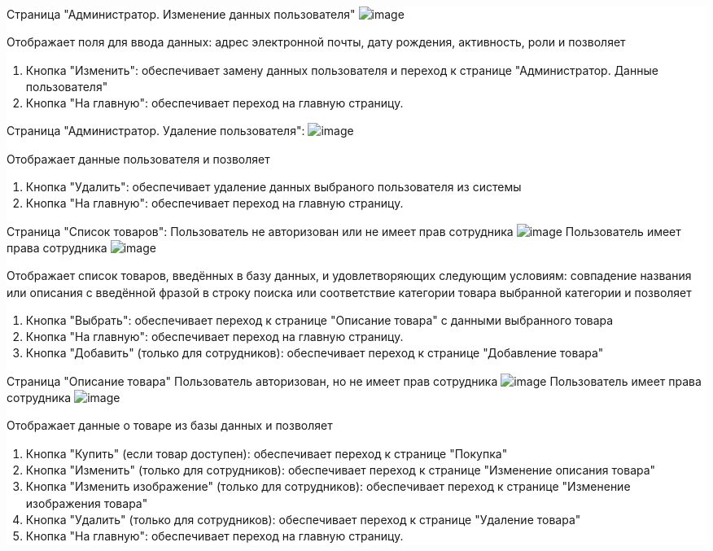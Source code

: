 Страница "Администратор. Изменение данных пользователя"
![image](https://github.com/user-attachments/assets/5bd502f2-811c-46e5-9af2-1b8e7ed78e78)

Отображает поля для ввода данных: адрес электронной почты, дату рождения, активность, роли 
и позволяет
1) Кнопка "Изменить":
   обеспечивает замену данных пользователя и переход к странице "Администратор. Данные пользователя"
2) Кнопка "На главную":
   обеспечивает переход на главную страницу. 

Страница "Администратор. Удаление пользователя":
![image](https://github.com/user-attachments/assets/66d966e9-36b4-4cda-8a38-fd46596b1966)

Отображает данные пользователя и позволяет
1) Кнопка "Удалить":
   обеспечивает удаление данных выбраного пользователя из системы
2) Кнопка "На главную":
   обеспечивает переход на главную страницу. 


Страница "Список товаров":
Пользователь не авторизован или не имеет прав сотрудника
![image](https://github.com/user-attachments/assets/5b8ec2b7-bb99-4650-ab41-270f5c55097c)
Пользователь имеет права сотрудника
![image](https://github.com/user-attachments/assets/dcffee85-6fc3-4020-9d5b-d2a791df6201)

Отображает список товаров, введённых в базу данных, и удовлетворяющих следующим условиям:
совпадение названия или описания с введённой фразой в строку поиска или 
соответствие категории товара выбранной категории
и позволяет
1) Кнопка "Выбрать":
   обеспечивает переход к странице "Описание товара" с данными выбранного товара
2) Кнопка "На главную":
   обеспечивает переход на главную страницу. 
3) Кнопка "Добавить" (только для сотрудников):
   обеспечивает переход к странице "Добавление товара"

Страница "Описание товара"
Пользователь авторизован, но не имеет прав сотрудника 
![image](https://github.com/user-attachments/assets/9f7dcf1a-acfd-4c4b-86a0-4943e305a6e9)
Пользователь имеет права сотрудника
![image](https://github.com/user-attachments/assets/67104155-271f-4189-810f-cdeb073d3c97)


Отображает данные о товаре из базы данных и позволяет
1) Кнопка "Купить" (если товар доступен):
   обеспечивает переход к странице "Покупка"
2) Кнопка "Изменить" (только для сотрудников):
   обеспечивает переход к странице "Изменение описания товара"
3) Кнопка "Изменить изображение" (только для сотрудников):
   обеспечивает переход к странице "Изменение изображения товара"
4) Кнопка "Удалить" (только для сотрудников):
   обеспечивает переход к странице "Удаление товара"
5) Кнопка "На главную":
   обеспечивает переход на главную страницу. 

